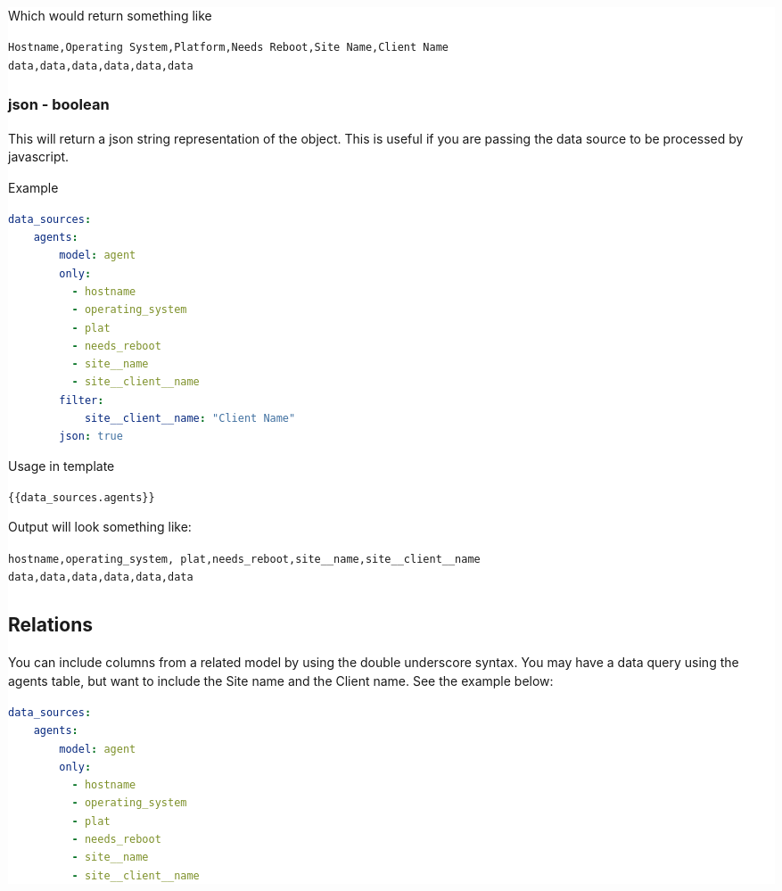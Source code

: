 Which would return something like

```
Hostname,Operating System,Platform,Needs Reboot,Site Name,Client Name
data,data,data,data,data,data
```

### json - boolean

This will return a json string representation of the object. This is useful
if you are passing the data source to be processed by javascript.

Example

```yaml
data_sources:
    agents:
        model: agent
        only:
          - hostname
          - operating_system
          - plat
          - needs_reboot
          - site__name
          - site__client__name
        filter:
            site__client__name: "Client Name"
        json: true
```

Usage in template

`{{data_sources.agents}}`

Output will look something like:

```
hostname,operating_system, plat,needs_reboot,site__name,site__client__name
data,data,data,data,data,data
```

## Relations

You can include columns from a related model by using the double underscore syntax. You may have
a data query using the agents table, but want to include the Site name and the Client name.
See the example below:

```yaml
data_sources:
    agents:
        model: agent
        only:
          - hostname
          - operating_system
          - plat
          - needs_reboot
          - site__name
          - site__client__name
```
